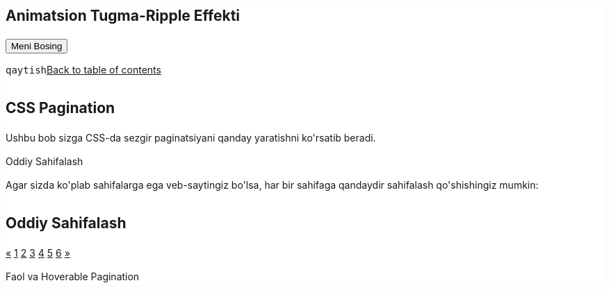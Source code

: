 <h2>Animatsion Tugma-Ripple Effekti</h2>

<button class="button">Meni Bosing</button>

</body>
</html>

<kbd>qaytish</kbd>[Back to table of contents](#homepage)

## CSS Pagination


Ushbu bob sizga CSS-da sezgir paginatsiyani qanday yaratishni ko'rsatib beradi.



Oddiy Sahifalash

Agar sizda ko'plab sahifalarga ega veb-saytingiz bo'lsa, har bir sahifaga qandaydir sahifalash qo'shishingiz mumkin:


<!DOCTYPE html>
<html>
<head>
<style>
.pagination {
  display: inline-block;
}

.pagination a {
  color: black;
  float: left;
  padding: 8px 16px;
  text-decoration: none;
}
</style>
</head>
<body>

<h2>Oddiy Sahifalash</h2>

<div class="pagination">
  <a href="#">&laquo;</a>
  <a href="#">1</a>
  <a href="#">2</a>
  <a href="#">3</a>
  <a href="#">4</a>
  <a href="#">5</a>
  <a href="#">6</a>
  <a href="#">&raquo;</a>
</div>

</body>
</html>



Faol va Hoverable Pagination
